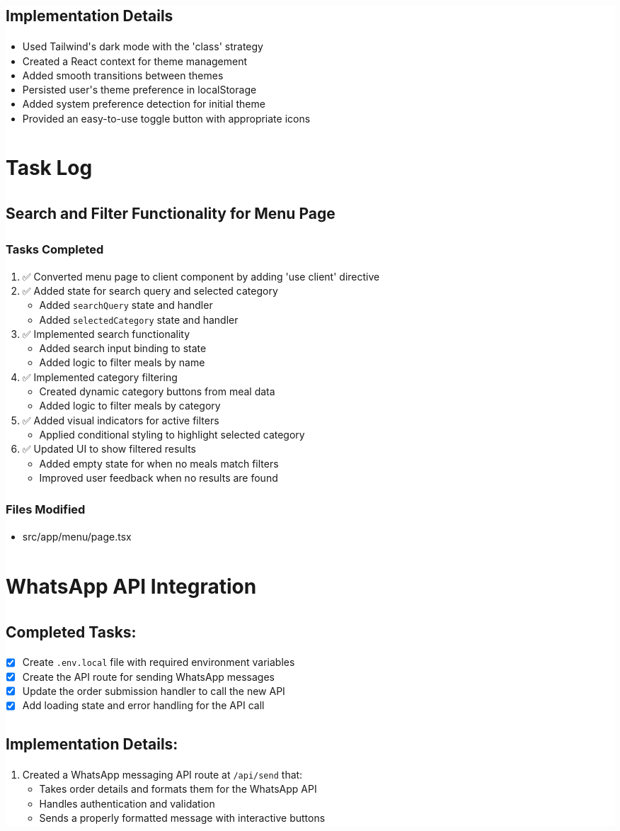 ## Implementation Details

- Used Tailwind's dark mode with the 'class' strategy
- Created a React context for theme management
- Added smooth transitions between themes
- Persisted user's theme preference in localStorage
- Added system preference detection for initial theme
- Provided an easy-to-use toggle button with appropriate icons 

# Task Log

## Search and Filter Functionality for Menu Page

### Tasks Completed
1. ✅ Converted menu page to client component by adding 'use client' directive
2. ✅ Added state for search query and selected category
   - Added `searchQuery` state and handler
   - Added `selectedCategory` state and handler
3. ✅ Implemented search functionality
   - Added search input binding to state
   - Added logic to filter meals by name
4. ✅ Implemented category filtering
   - Created dynamic category buttons from meal data
   - Added logic to filter meals by category
5. ✅ Added visual indicators for active filters
   - Applied conditional styling to highlight selected category
6. ✅ Updated UI to show filtered results
   - Added empty state for when no meals match filters
   - Improved user feedback when no results are found

### Files Modified
- src/app/menu/page.tsx 

# WhatsApp API Integration

## Completed Tasks:
- [x] Create `.env.local` file with required environment variables
- [x] Create the API route for sending WhatsApp messages
- [x] Update the order submission handler to call the new API
- [x] Add loading state and error handling for the API call

## Implementation Details:
1. Created a WhatsApp messaging API route at `/api/send` that:
   - Takes order details and formats them for the WhatsApp API
   - Handles authentication and validation
   - Sends a properly formatted message with interactive buttons
